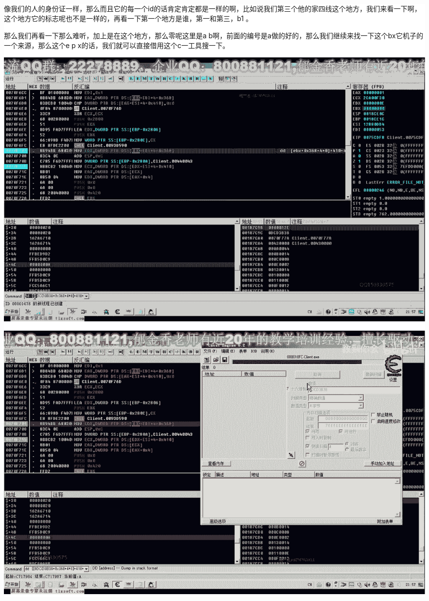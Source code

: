 像我们的人的身份证一样，那么而且它的每一个id的话肯定肯定都是一样的啊，比如说我们第三个他的家四线这个地方，我们来看一下啊，这个地方它的标志呢也不是一样的，再看一下第一个地方是谁，第一和第三，b1 。

那么我们再看一下那么难听，加上是在这个地方，那么零呢这里是a b啊，前面的编号是a做的好的，那么我们继续来找一下这个bx它机子的一个来源，那么这个e p x的话，我们就可以直接借用这个c一工具搜一下。



![](img/4f15d7bd26f243a4b2483ef4739e8ea2_16.png)

![](img/4f15d7bd26f243a4b2483ef4739e8ea2_17.png)
